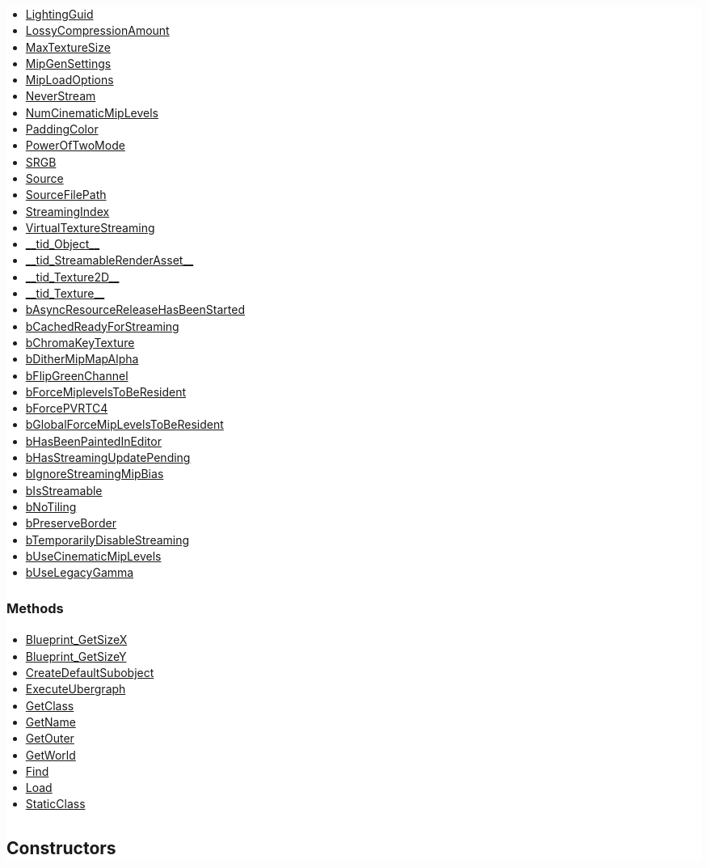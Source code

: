 - [LightingGuid](ue_ue.Texture2D.md#lightingguid)
- [LossyCompressionAmount](ue_ue.Texture2D.md#lossycompressionamount)
- [MaxTextureSize](ue_ue.Texture2D.md#maxtexturesize)
- [MipGenSettings](ue_ue.Texture2D.md#mipgensettings)
- [MipLoadOptions](ue_ue.Texture2D.md#miploadoptions)
- [NeverStream](ue_ue.Texture2D.md#neverstream)
- [NumCinematicMipLevels](ue_ue.Texture2D.md#numcinematicmiplevels)
- [PaddingColor](ue_ue.Texture2D.md#paddingcolor)
- [PowerOfTwoMode](ue_ue.Texture2D.md#poweroftwomode)
- [SRGB](ue_ue.Texture2D.md#srgb)
- [Source](ue_ue.Texture2D.md#source)
- [SourceFilePath](ue_ue.Texture2D.md#sourcefilepath)
- [StreamingIndex](ue_ue.Texture2D.md#streamingindex)
- [VirtualTextureStreaming](ue_ue.Texture2D.md#virtualtexturestreaming)
- [\_\_tid\_Object\_\_](ue_ue.Texture2D.md#__tid_object__)
- [\_\_tid\_StreamableRenderAsset\_\_](ue_ue.Texture2D.md#__tid_streamablerenderasset__)
- [\_\_tid\_Texture2D\_\_](ue_ue.Texture2D.md#__tid_texture2d__)
- [\_\_tid\_Texture\_\_](ue_ue.Texture2D.md#__tid_texture__)
- [bAsyncResourceReleaseHasBeenStarted](ue_ue.Texture2D.md#basyncresourcereleasehasbeenstarted)
- [bCachedReadyForStreaming](ue_ue.Texture2D.md#bcachedreadyforstreaming)
- [bChromaKeyTexture](ue_ue.Texture2D.md#bchromakeytexture)
- [bDitherMipMapAlpha](ue_ue.Texture2D.md#bdithermipmapalpha)
- [bFlipGreenChannel](ue_ue.Texture2D.md#bflipgreenchannel)
- [bForceMiplevelsToBeResident](ue_ue.Texture2D.md#bforcemiplevelstoberesident)
- [bForcePVRTC4](ue_ue.Texture2D.md#bforcepvrtc4)
- [bGlobalForceMipLevelsToBeResident](ue_ue.Texture2D.md#bglobalforcemiplevelstoberesident)
- [bHasBeenPaintedInEditor](ue_ue.Texture2D.md#bhasbeenpaintedineditor)
- [bHasStreamingUpdatePending](ue_ue.Texture2D.md#bhasstreamingupdatepending)
- [bIgnoreStreamingMipBias](ue_ue.Texture2D.md#bignorestreamingmipbias)
- [bIsStreamable](ue_ue.Texture2D.md#bisstreamable)
- [bNoTiling](ue_ue.Texture2D.md#bnotiling)
- [bPreserveBorder](ue_ue.Texture2D.md#bpreserveborder)
- [bTemporarilyDisableStreaming](ue_ue.Texture2D.md#btemporarilydisablestreaming)
- [bUseCinematicMipLevels](ue_ue.Texture2D.md#busecinematicmiplevels)
- [bUseLegacyGamma](ue_ue.Texture2D.md#buselegacygamma)

### Methods

- [Blueprint\_GetSizeX](ue_ue.Texture2D.md#blueprint_getsizex)
- [Blueprint\_GetSizeY](ue_ue.Texture2D.md#blueprint_getsizey)
- [CreateDefaultSubobject](ue_ue.Texture2D.md#createdefaultsubobject)
- [ExecuteUbergraph](ue_ue.Texture2D.md#executeubergraph)
- [GetClass](ue_ue.Texture2D.md#getclass)
- [GetName](ue_ue.Texture2D.md#getname)
- [GetOuter](ue_ue.Texture2D.md#getouter)
- [GetWorld](ue_ue.Texture2D.md#getworld)
- [Find](ue_ue.Texture2D.md#find)
- [Load](ue_ue.Texture2D.md#load)
- [StaticClass](ue_ue.Texture2D.md#staticclass)

## Constructors
